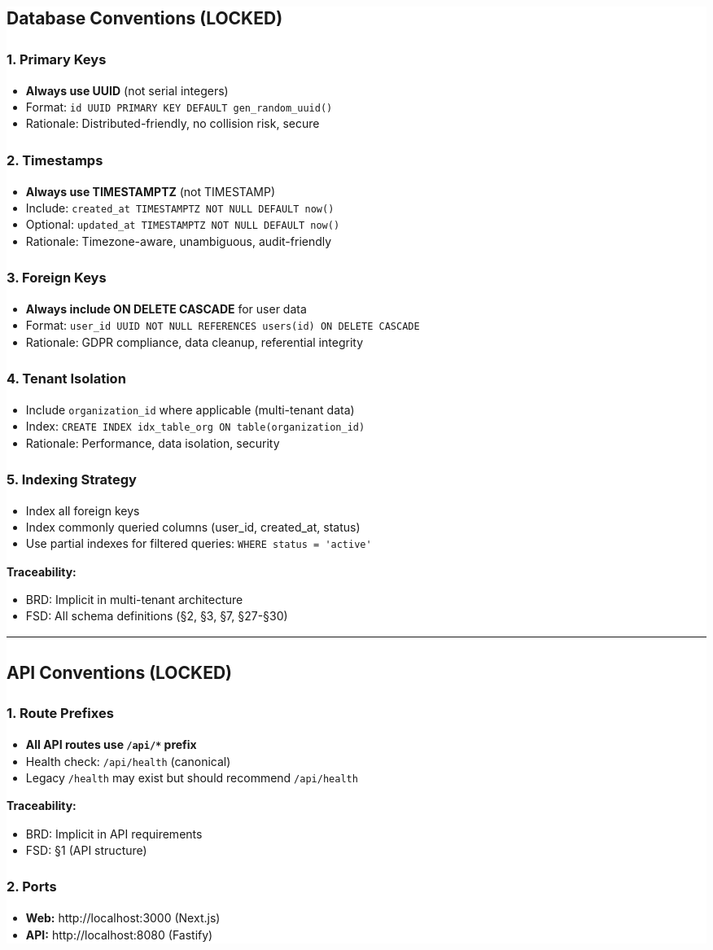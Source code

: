 
## Database Conventions (LOCKED)

### 1. Primary Keys
- **Always use UUID** (not serial integers)
- Format: `id UUID PRIMARY KEY DEFAULT gen_random_uuid()`
- Rationale: Distributed-friendly, no collision risk, secure

### 2. Timestamps
- **Always use TIMESTAMPTZ** (not TIMESTAMP)
- Include: `created_at TIMESTAMPTZ NOT NULL DEFAULT now()`
- Optional: `updated_at TIMESTAMPTZ NOT NULL DEFAULT now()`
- Rationale: Timezone-aware, unambiguous, audit-friendly

### 3. Foreign Keys
- **Always include ON DELETE CASCADE** for user data
- Format: `user_id UUID NOT NULL REFERENCES users(id) ON DELETE CASCADE`
- Rationale: GDPR compliance, data cleanup, referential integrity

### 4. Tenant Isolation
- Include `organization_id` where applicable (multi-tenant data)
- Index: `CREATE INDEX idx_table_org ON table(organization_id)`
- Rationale: Performance, data isolation, security

### 5. Indexing Strategy
- Index all foreign keys
- Index commonly queried columns (user_id, created_at, status)
- Use partial indexes for filtered queries: `WHERE status = 'active'`

**Traceability:**
- BRD: Implicit in multi-tenant architecture
- FSD: All schema definitions (§2, §3, §7, §27-§30)

---

## API Conventions (LOCKED)

### 1. Route Prefixes
- **All API routes use `/api/*` prefix**
- Health check: `/api/health` (canonical)
- Legacy `/health` may exist but should recommend `/api/health`

**Traceability:**
- BRD: Implicit in API requirements
- FSD: §1 (API structure)

### 2. Ports
- **Web:** http://localhost:3000 (Next.js)
- **API:** http://localhost:8080 (Fastify)
